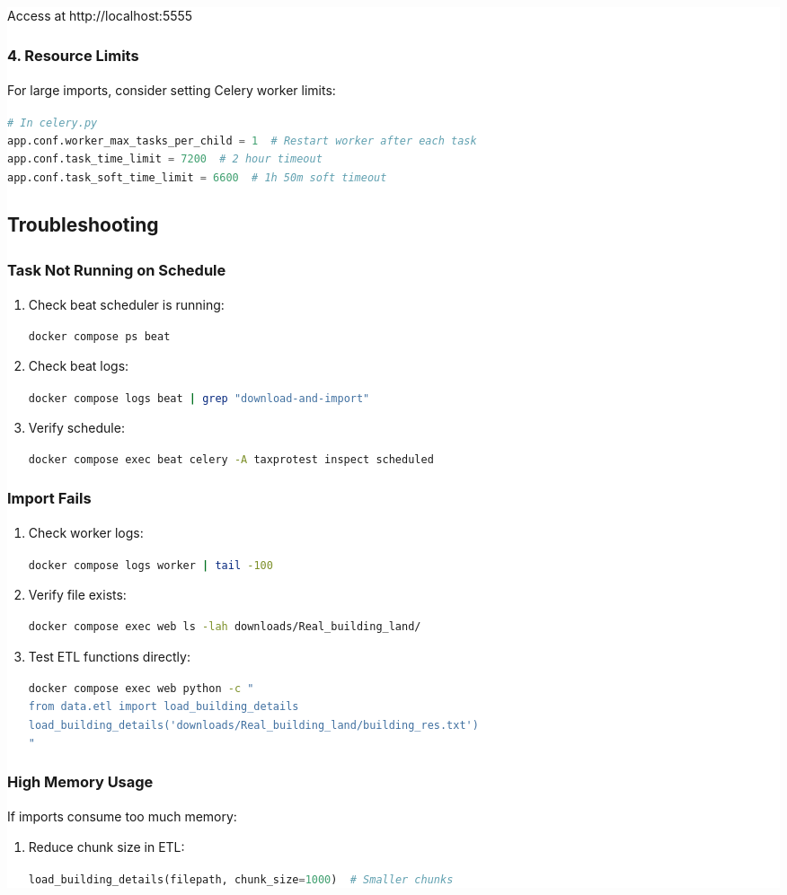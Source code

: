 Access at http://localhost:5555

### 4. Resource Limits

For large imports, consider setting Celery worker limits:

```python
# In celery.py
app.conf.worker_max_tasks_per_child = 1  # Restart worker after each task
app.conf.task_time_limit = 7200  # 2 hour timeout
app.conf.task_soft_time_limit = 6600  # 1h 50m soft timeout
```

## Troubleshooting

### Task Not Running on Schedule

1. Check beat scheduler is running:
   ```bash
   docker compose ps beat
   ```

2. Check beat logs:
   ```bash
   docker compose logs beat | grep "download-and-import"
   ```

3. Verify schedule:
   ```bash
   docker compose exec beat celery -A taxprotest inspect scheduled
   ```

### Import Fails

1. Check worker logs:
   ```bash
   docker compose logs worker | tail -100
   ```

2. Verify file exists:
   ```bash
   docker compose exec web ls -lah downloads/Real_building_land/
   ```

3. Test ETL functions directly:
   ```bash
   docker compose exec web python -c "
   from data.etl import load_building_details
   load_building_details('downloads/Real_building_land/building_res.txt')
   "
   ```

### High Memory Usage

If imports consume too much memory:

1. Reduce chunk size in ETL:
   ```python
   load_building_details(filepath, chunk_size=1000)  # Smaller chunks
   ```
